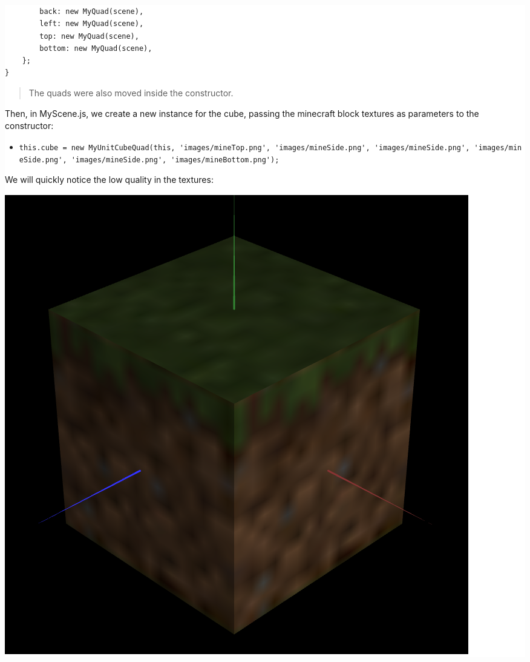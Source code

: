 ```
		back: new MyQuad(scene),
		left: new MyQuad(scene),
		top: new MyQuad(scene),
		bottom: new MyQuad(scene),
	};
}
```
> The quads were also moved inside the constructor.

Then, in MyScene.js, we create a new instance for the cube, passing the minecraft block textures as parameters to the constructor:
- `this.cube = new MyUnitCubeQuad(this, 'images/mineTop.png', 'images/mineSide.png', 'images/mineSide.png', 'images/mineSide.png', 'images/mineSide.png', 'images/mineBottom.png');`

We will quickly notice the low quality in the textures:

![lowqual](images/lowqual.png)
